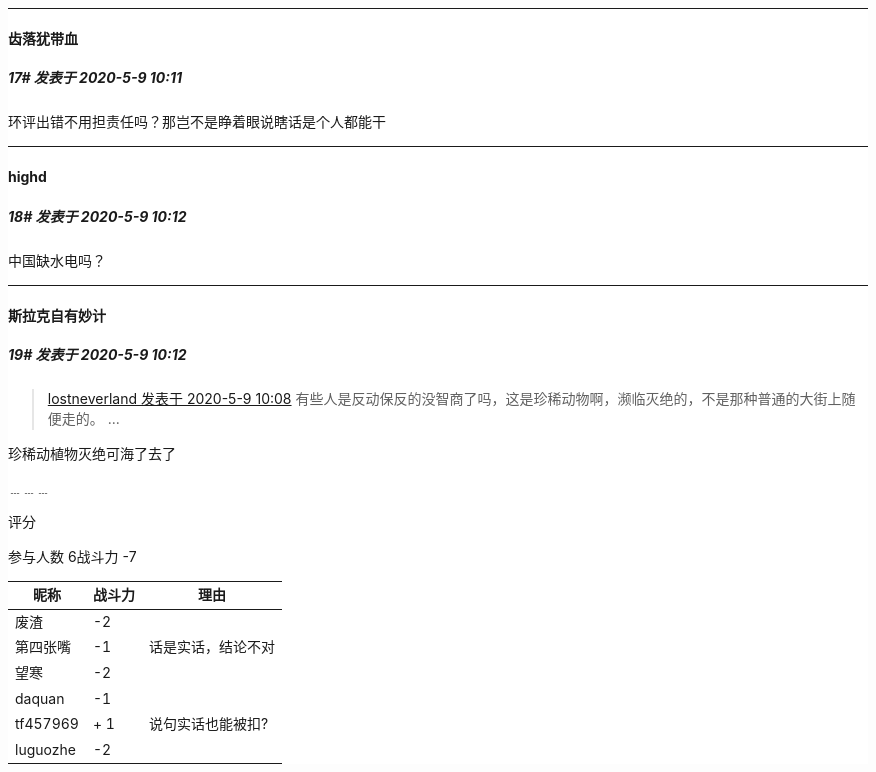 
-----

####  齿落犹带血  
##### 17#       发表于 2020-5-9 10:11




环评出错不用担责任吗？那岂不是睁着眼说瞎话是个人都能干







-----

####  highd  
##### 18#       发表于 2020-5-9 10:12




中国缺水电吗？







-----

####  斯拉克自有妙计  
##### 19#       发表于 2020-5-9 10:12



<blockquote><a href="httphttps://bbs.saraba1st.com/2b/forum.php?mod=redirect&amp;goto=findpost&amp;pid=47353419&amp;ptid=1933598" target="_blank">lostneverland 发表于 2020-5-9 10:08</a>
有些人是反动保反的没智商了吗，这是珍稀动物啊，濒临灭绝的，不是那种普通的大街上随便走的。 ...</blockquote>
珍稀动植物灭绝可海了去了



﹍﹍﹍

评分





 参与人数 6战斗力 -7

|昵称|战斗力|理由|
|----|---|---|
| 废渣|-2||
| 第四张嘴|-1|话是实话，结论不对|
| 望寒|-2||
| daquan|-1||
| tf457969| + 1|说句实话也能被扣?|
| luguozhe|-2||
